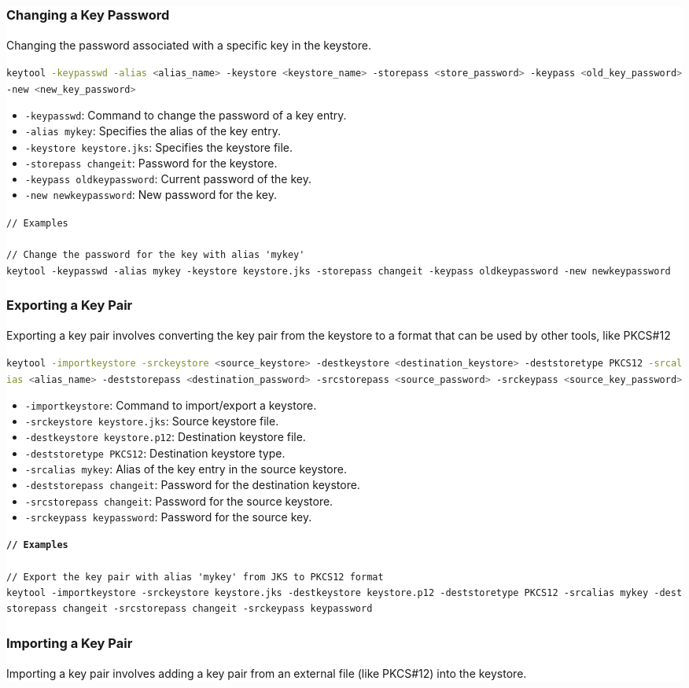 ### Changing a Key Password

Changing the password associated with a specific key in the keystore.

```bash
keytool -keypasswd -alias <alias_name> -keystore <keystore_name> -storepass <store_password> -keypass <old_key_password> -new <new_key_password>
```

* `-keypasswd`: Command to change the password of a key entry.
* `-alias mykey`: Specifies the alias of the key entry.
* `-keystore keystore.jks`: Specifies the keystore file.
* `-storepass changeit`: Password for the keystore.
* `-keypass oldkeypassword`: Current password of the key.
* `-new newkeypassword`: New password for the key.

```
// Examples

// Change the password for the key with alias 'mykey'
keytool -keypasswd -alias mykey -keystore keystore.jks -storepass changeit -keypass oldkeypassword -new newkeypassword
```

### Exporting a Key Pair

Exporting a key pair involves converting the key pair from the keystore to a format that can be used by other tools, like PKCS#12

```bash
keytool -importkeystore -srckeystore <source_keystore> -destkeystore <destination_keystore> -deststoretype PKCS12 -srcalias <alias_name> -deststorepass <destination_password> -srcstorepass <source_password> -srckeypass <source_key_password>
```

* `-importkeystore`: Command to import/export a keystore.
* `-srckeystore keystore.jks`: Source keystore file.
* `-destkeystore keystore.p12`: Destination keystore file.
* `-deststoretype PKCS12`: Destination keystore type.
* `-srcalias mykey`: Alias of the key entry in the source keystore.
* `-deststorepass changeit`: Password for the destination keystore.
* `-srcstorepass changeit`: Password for the source keystore.
* `-srckeypass keypassword`: Password for the source key.

<pre><code><strong>// Examples
</strong>
// Export the key pair with alias 'mykey' from JKS to PKCS12 format
keytool -importkeystore -srckeystore keystore.jks -destkeystore keystore.p12 -deststoretype PKCS12 -srcalias mykey -deststorepass changeit -srcstorepass changeit -srckeypass keypassword
</code></pre>

### Importing a Key Pair

Importing a key pair involves adding a key pair from an external file (like PKCS#12) into the keystore.
